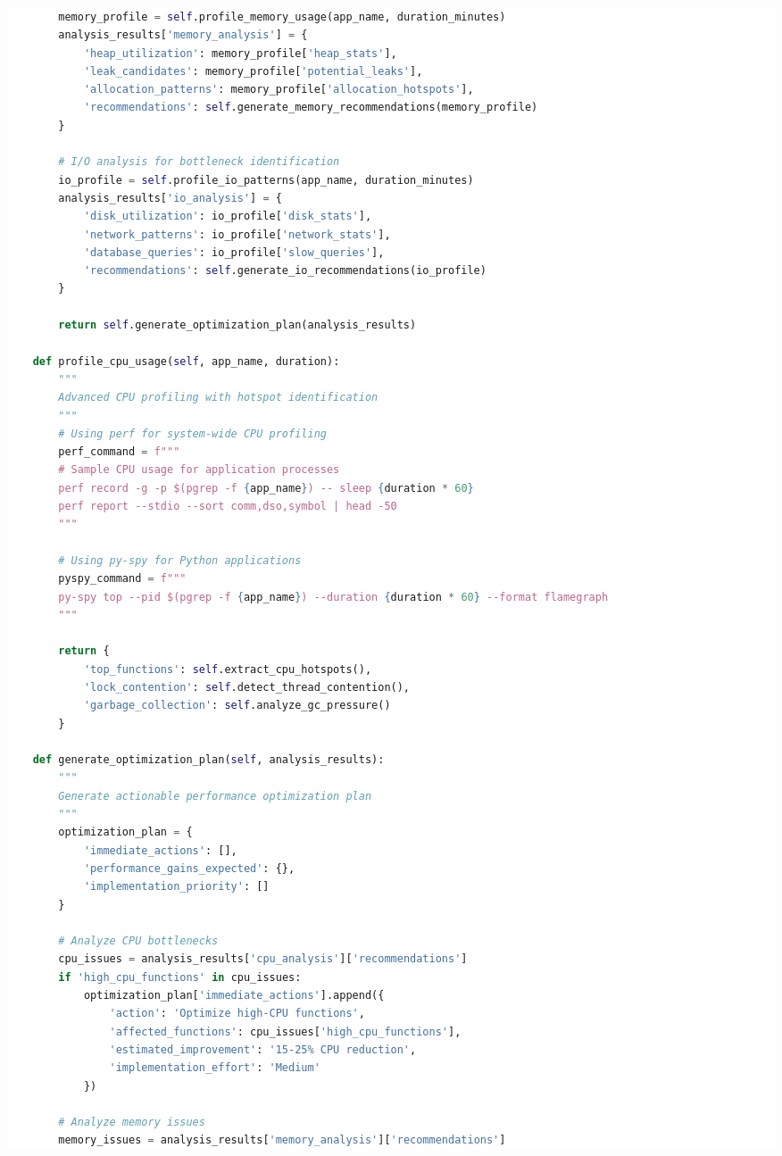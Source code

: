 ```python
        memory_profile = self.profile_memory_usage(app_name, duration_minutes)
        analysis_results['memory_analysis'] = {
            'heap_utilization': memory_profile['heap_stats'],
            'leak_candidates': memory_profile['potential_leaks'],
            'allocation_patterns': memory_profile['allocation_hotspots'],
            'recommendations': self.generate_memory_recommendations(memory_profile)
        }

        # I/O analysis for bottleneck identification
        io_profile = self.profile_io_patterns(app_name, duration_minutes)
        analysis_results['io_analysis'] = {
            'disk_utilization': io_profile['disk_stats'],
            'network_patterns': io_profile['network_stats'],
            'database_queries': io_profile['slow_queries'],
            'recommendations': self.generate_io_recommendations(io_profile)
        }

        return self.generate_optimization_plan(analysis_results)

    def profile_cpu_usage(self, app_name, duration):
        """
        Advanced CPU profiling with hotspot identification
        """
        # Using perf for system-wide CPU profiling
        perf_command = f"""
        # Sample CPU usage for application processes
        perf record -g -p $(pgrep -f {app_name}) -- sleep {duration * 60}
        perf report --stdio --sort comm,dso,symbol | head -50
        """

        # Using py-spy for Python applications
        pyspy_command = f"""
        py-spy top --pid $(pgrep -f {app_name}) --duration {duration * 60} --format flamegraph
        """

        return {
            'top_functions': self.extract_cpu_hotspots(),
            'lock_contention': self.detect_thread_contention(),
            'garbage_collection': self.analyze_gc_pressure()
        }

    def generate_optimization_plan(self, analysis_results):
        """
        Generate actionable performance optimization plan
        """
        optimization_plan = {
            'immediate_actions': [],
            'performance_gains_expected': {},
            'implementation_priority': []
        }

        # Analyze CPU bottlenecks
        cpu_issues = analysis_results['cpu_analysis']['recommendations']
        if 'high_cpu_functions' in cpu_issues:
            optimization_plan['immediate_actions'].append({
                'action': 'Optimize high-CPU functions',
                'affected_functions': cpu_issues['high_cpu_functions'],
                'estimated_improvement': '15-25% CPU reduction',
                'implementation_effort': 'Medium'
            })

        # Analyze memory issues
        memory_issues = analysis_results['memory_analysis']['recommendations']
```